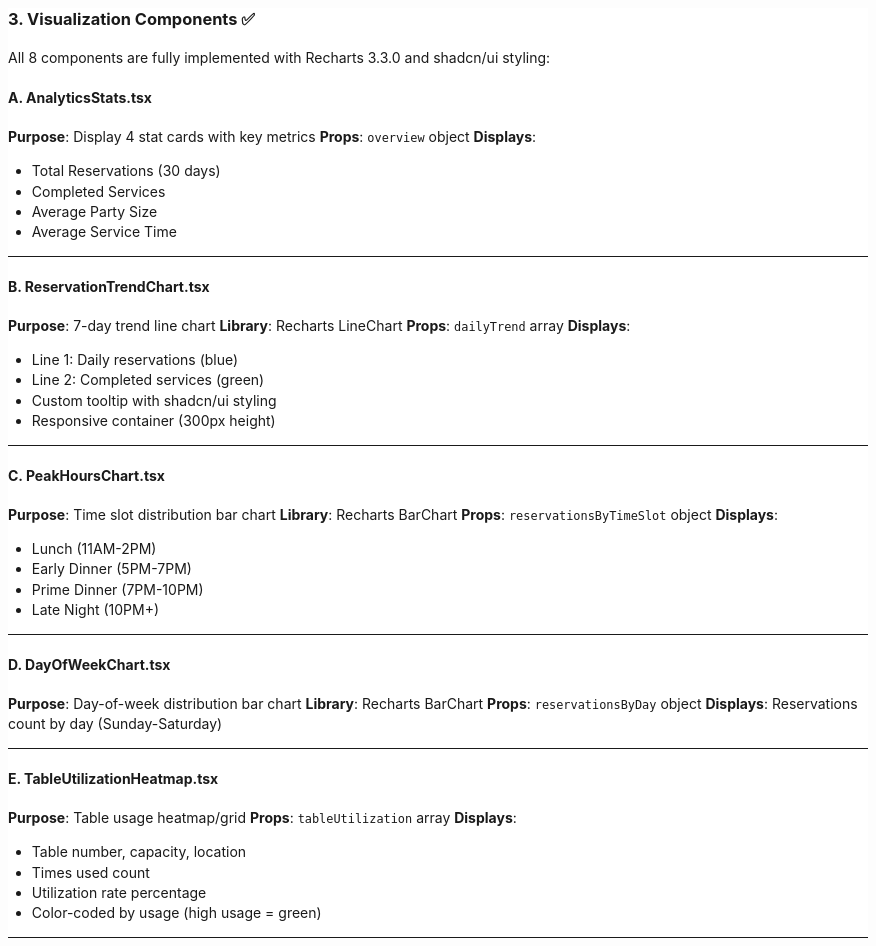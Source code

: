 
### 3. Visualization Components ✅

All 8 components are fully implemented with Recharts 3.3.0 and shadcn/ui styling:

#### A. AnalyticsStats.tsx
**Purpose**: Display 4 stat cards with key metrics
**Props**: `overview` object
**Displays**:
- Total Reservations (30 days)
- Completed Services
- Average Party Size
- Average Service Time

---

#### B. ReservationTrendChart.tsx
**Purpose**: 7-day trend line chart
**Library**: Recharts LineChart
**Props**: `dailyTrend` array
**Displays**:
- Line 1: Daily reservations (blue)
- Line 2: Completed services (green)
- Custom tooltip with shadcn/ui styling
- Responsive container (300px height)

---

#### C. PeakHoursChart.tsx
**Purpose**: Time slot distribution bar chart
**Library**: Recharts BarChart
**Props**: `reservationsByTimeSlot` object
**Displays**:
- Lunch (11AM-2PM)
- Early Dinner (5PM-7PM)
- Prime Dinner (7PM-10PM)
- Late Night (10PM+)

---

#### D. DayOfWeekChart.tsx
**Purpose**: Day-of-week distribution bar chart
**Library**: Recharts BarChart
**Props**: `reservationsByDay` object
**Displays**: Reservations count by day (Sunday-Saturday)

---

#### E. TableUtilizationHeatmap.tsx
**Purpose**: Table usage heatmap/grid
**Props**: `tableUtilization` array
**Displays**:
- Table number, capacity, location
- Times used count
- Utilization rate percentage
- Color-coded by usage (high usage = green)

---